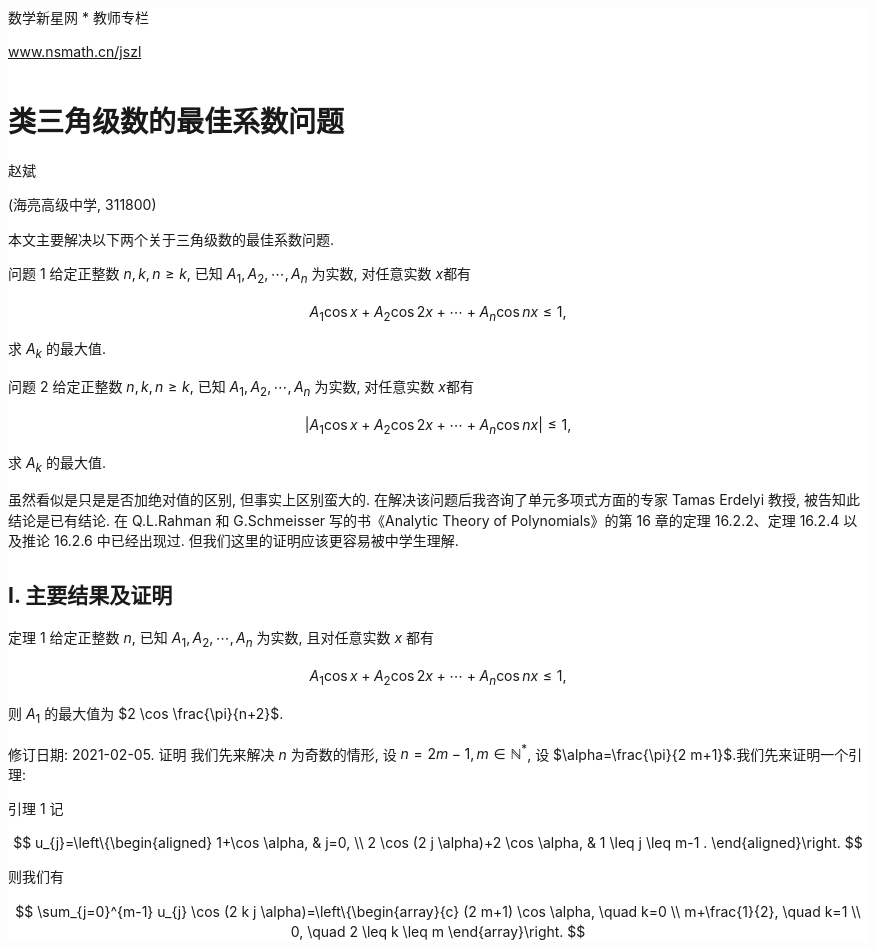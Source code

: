 数学新星网 $*$ 教师专栏

www.nsmath.cn/jszl

# 类三角级数的最佳系数问题 

赵斌

(海亮高级中学, 311800)

本文主要解决以下两个关于三角级数的最佳系数问题.

问题 1 给定正整数 $n, k, n \geq k$, 已知 $A_{1}, A_{2}, \cdots, A_{n}$ 为实数, 对任意实数 $x$都有

$$
A_{1} \cos x+A_{2} \cos 2 x+\cdots+A_{n} \cos n x \leq 1,
$$

求 $A_{k}$ 的最大值.

问题 2 给定正整数 $n, k, n \geq k$, 已知 $A_{1}, A_{2}, \cdots, A_{n}$ 为实数, 对任意实数 $x$都有

$$
\left|A_{1} \cos x+A_{2} \cos 2 x+\cdots+A_{n} \cos n x\right| \leq 1,
$$

求 $A_{k}$ 的最大值.

虽然看似是只是是否加绝对值的区别, 但事实上区别蛮大的. 在解决该问题后我咨询了单元多项式方面的专家 Tamas Erdelyi 教授, 被告知此结论是已有结论. 在 Q.L.Rahman 和 G.Schmeisser 写的书《Analytic Theory of Polynomials》的第 16 章的定理 16.2.2、定理 16.2.4 以及推论 16.2.6 中已经出现过. 但我们这里的证明应该更容易被中学生理解.

## I. 主要结果及证明

定理 1 给定正整数 $n$, 已知 $A_{1}, A_{2}, \cdots, A_{n}$ 为实数, 且对任意实数 $x$ 都有

$$
A_{1} \cos x+A_{2} \cos 2 x+\cdots+A_{n} \cos n x \leq 1,
$$

则 $A_{1}$ 的最大值为 $2 \cos \frac{\pi}{n+2}$.

修订日期: 2021-02-05.
证明 我们先来解决 $n$ 为奇数的情形, 设 $n=2 m-1, m \in \mathbb{N}^{*}$, 设 $\alpha=\frac{\pi}{2 m+1}$.我们先来证明一个引理:

引理 1 记

$$
u_{j}=\left\{\begin{aligned}
1+\cos \alpha, & j=0, \\
2 \cos (2 j \alpha)+2 \cos \alpha, & 1 \leq j \leq m-1 .
\end{aligned}\right.
$$

则我们有

$$
\sum_{j=0}^{m-1} u_{j} \cos (2 k j \alpha)=\left\{\begin{array}{c}
(2 m+1) \cos \alpha, \quad k=0 \\
m+\frac{1}{2}, \quad k=1 \\
0, \quad 2 \leq k \leq m
\end{array}\right.
$$
